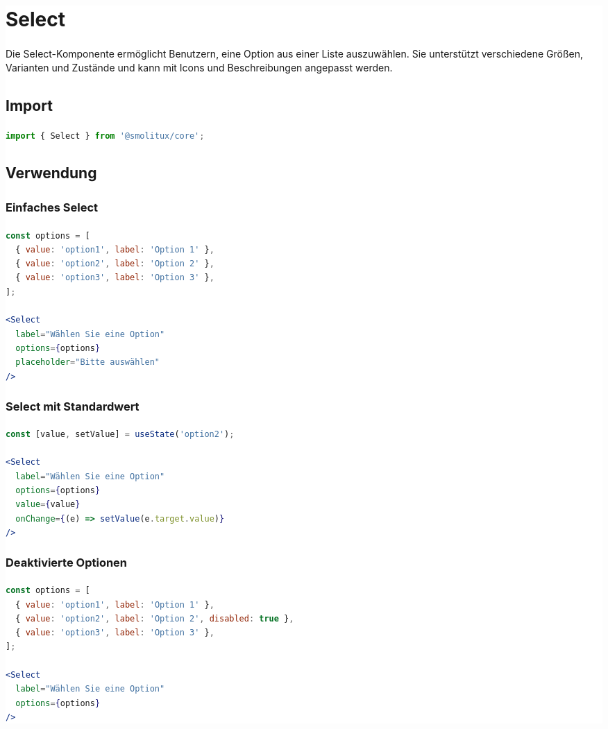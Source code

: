 # Select

Die Select-Komponente ermöglicht Benutzern, eine Option aus einer Liste auszuwählen. Sie unterstützt verschiedene Größen, Varianten und Zustände und kann mit Icons und Beschreibungen angepasst werden.

## Import

```jsx
import { Select } from '@smolitux/core';
```

## Verwendung

### Einfaches Select

```jsx
const options = [
  { value: 'option1', label: 'Option 1' },
  { value: 'option2', label: 'Option 2' },
  { value: 'option3', label: 'Option 3' },
];

<Select 
  label="Wählen Sie eine Option"
  options={options}
  placeholder="Bitte auswählen"
/>
```

### Select mit Standardwert

```jsx
const [value, setValue] = useState('option2');

<Select 
  label="Wählen Sie eine Option"
  options={options}
  value={value}
  onChange={(e) => setValue(e.target.value)}
/>
```

### Deaktivierte Optionen

```jsx
const options = [
  { value: 'option1', label: 'Option 1' },
  { value: 'option2', label: 'Option 2', disabled: true },
  { value: 'option3', label: 'Option 3' },
];

<Select 
  label="Wählen Sie eine Option"
  options={options}
/>
```
